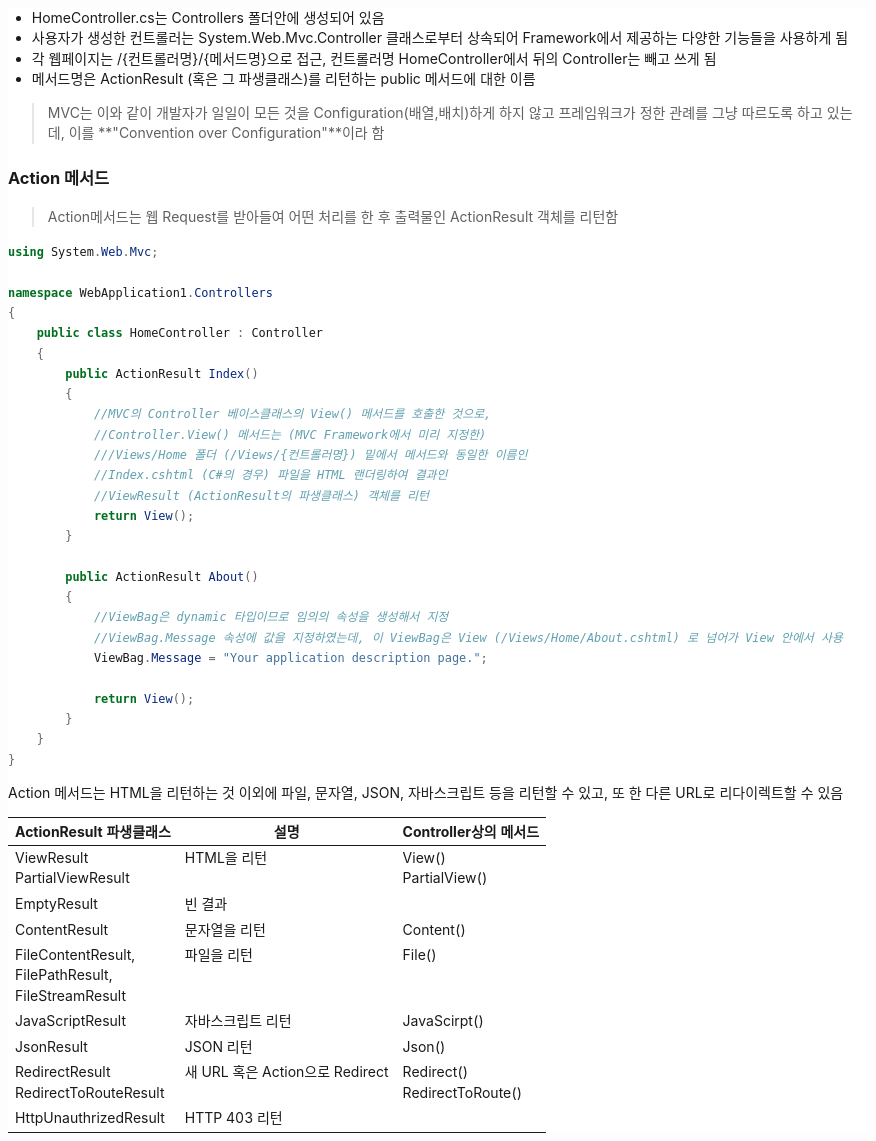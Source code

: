 - HomeController.cs는 Controllers 폴더안에 생성되어 있음
- 사용자가 생성한 컨트롤러는 System.Web.Mvc.Controller 클래스로부터 상속되어 Framework에서 제공하는 다양한 기능들을 사용하게 됨
- 각 웹페이지는 /{컨트롤러명}/{메서드명}으로 접근, 컨트롤러명 HomeController에서 뒤의 Controller는 빼고 쓰게 됨
- 메서드명은 ActionResult (혹은 그 파생클래스)를 리턴하는 public 메서드에 대한 이름

> MVC는 이와 같이 개발자가 일일이 모든 것을 Configuration(배열,배치)하게 하지 않고 프레임워크가 정한 관례를 그냥 따르도록 하고 있는데, 이를 **"Convention over Configuration"**이라 함



### Action 메서드

> Action메서드는 웹 Request를 받아들여 어떤 처리를 한 후 출력물인 ActionResult 객체를 리턴함

```c#
using System.Web.Mvc;
 
namespace WebApplication1.Controllers
{
    public class HomeController : Controller
    {
        public ActionResult Index()
        {
            //MVC의 Controller 베이스클래스의 View() 메서드를 호출한 것으로,
            //Controller.View() 메서드는 (MVC Framework에서 미리 지정한) 
            ///Views/Home 폴더 (/Views/{컨트롤러명}) 밑에서 메서드와 동일한 이름인
            //Index.cshtml (C#의 경우) 파일을 HTML 랜더링하여 결과인 
            //ViewResult (ActionResult의 파생클래스) 객체를 리턴
            return View();
        }
 
        public ActionResult About()
        {
            //ViewBag은 dynamic 타입이므로 임의의 속성을 생성해서 지정
            //ViewBag.Message 속성에 값을 지정하였는데, 이 ViewBag은 View (/Views/Home/About.cshtml) 로 넘어가 View 안에서 사용
            ViewBag.Message = "Your application description page.";
 
            return View();
        }
    }
}
```

Action 메서드는 HTML을 리턴하는 것 이외에 파일, 문자열, JSON, 자바스크립트 등을 리턴할 수 있고, 또 한 다른 URL로 리다이렉트할 수 있음

| ActionResult 파생클래스                                      | 설명                            | Controller상의 메서드             |
| ------------------------------------------------------------ | ------------------------------- | --------------------------------- |
| ViewResult<br />PartialViewResult                            | HTML을 리턴                     | View()<br />PartialView()         |
| EmptyResult                                                  | 빈 결과                         |                                   |
| ContentResult                                                | 문자열을 리턴                   | Content()                         |
| FileContentResult,<br />FilePathResult,<br />FileStreamResult | 파일을 리턴                     | File()                            |
| JavaScriptResult                                             | 자바스크립트 리턴               | JavaScirpt()                      |
| JsonResult                                                   | JSON 리턴                       | Json()                            |
| RedirectResult<br />RedirectToRouteResult                    | 새 URL 혹은 Action으로 Redirect | Redirect()<br />RedirectToRoute() |
| HttpUnauthrizedResult                                        | HTTP 403 리턴                   |                                   |
